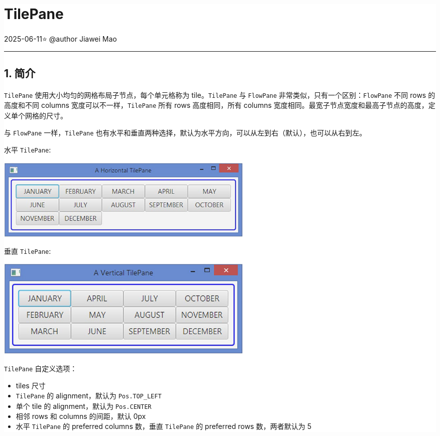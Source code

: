# TilePane

2025-06-11⭐
@author Jiawei Mao
****
## 1. 简介

`TilePane` 使用大小均匀的网格布局子节点，每个单元格称为 tile。`TilePane` 与 `FlowPane` 非常类似，只有一个区别：`FlowPane` 不同 rows 的高度和不同 columns 宽度可以不一样，`TilePane` 所有 rows 高度相同，所有 columns 宽度相同。最宽子节点宽度和最高子节点的高度，定义单个网格的尺寸。

与 `FlowPane` 一样，`TilePane` 也有水平和垂直两种选择，默认为水平方向，可以从左到右（默认），也可以从右到左。

水平 `TilePane`:

<img src="images/Pasted%20image%2020230710144147.png" alt="|400" style="zoom:67%;" />

垂直 `TilePane`:

<img src="images/Pasted%20image%2020230710144206.png" alt="|400" style="zoom:67%;" />

`TilePane` 自定义选项：

- tiles 尺寸
- `TilePane` 的 alignment，默认为 `Pos.TOP_LEFT`
- 单个 tile 的 alignment，默认为 `Pos.CENTER`
- 相邻 rows 和 columns 的间距，默认 0px
- 水平 `TilePane` 的 preferred columns 数，垂直 `TilePane` 的 preferred rows 数，两者默认为 5
